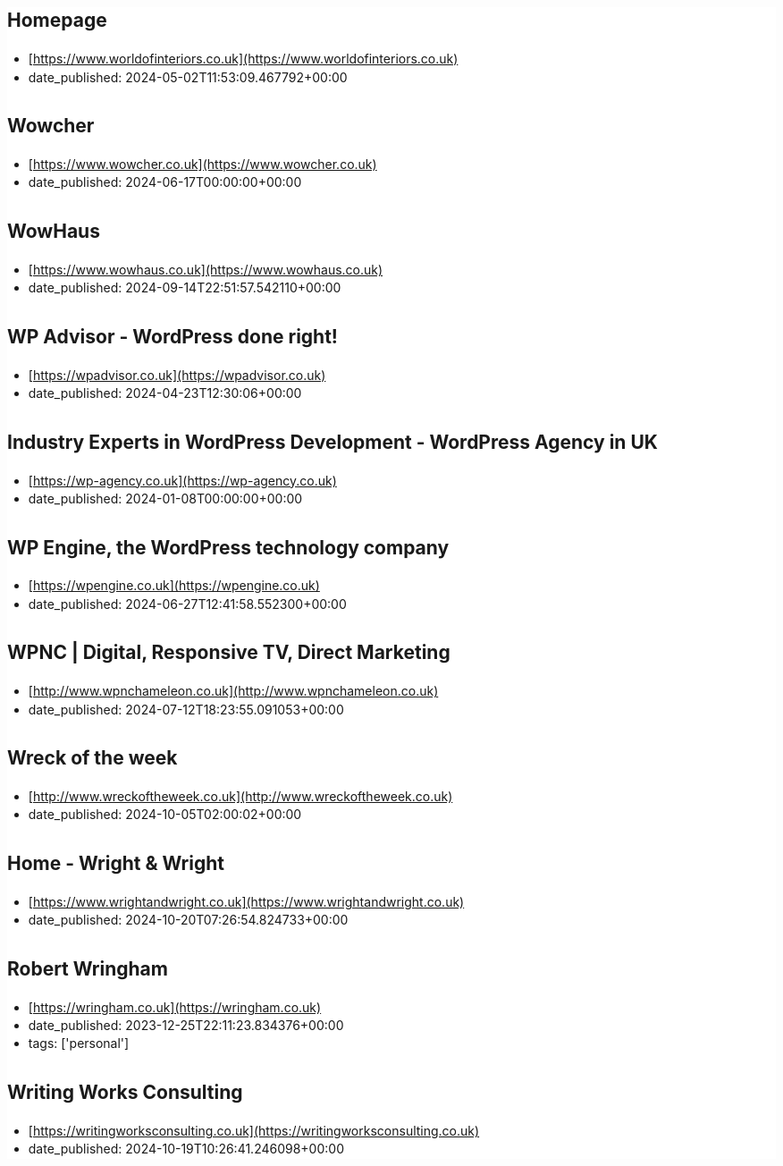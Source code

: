  ## Homepage
 - [https://www.worldofinteriors.co.uk](https://www.worldofinteriors.co.uk)
 - date_published: 2024-05-02T11:53:09.467792+00:00

 ## Wowcher
 - [https://www.wowcher.co.uk](https://www.wowcher.co.uk)
 - date_published: 2024-06-17T00:00:00+00:00

 ## WowHaus
 - [https://www.wowhaus.co.uk](https://www.wowhaus.co.uk)
 - date_published: 2024-09-14T22:51:57.542110+00:00

 ## WP Advisor - WordPress done right!
 - [https://wpadvisor.co.uk](https://wpadvisor.co.uk)
 - date_published: 2024-04-23T12:30:06+00:00

 ## Industry Experts in WordPress Development - WordPress Agency in UK
 - [https://wp-agency.co.uk](https://wp-agency.co.uk)
 - date_published: 2024-01-08T00:00:00+00:00

 ## WP Engine, the WordPress technology company
 - [https://wpengine.co.uk](https://wpengine.co.uk)
 - date_published: 2024-06-27T12:41:58.552300+00:00

 ## WPNC | Digital, Responsive TV, Direct Marketing
 - [http://www.wpnchameleon.co.uk](http://www.wpnchameleon.co.uk)
 - date_published: 2024-07-12T18:23:55.091053+00:00

 ## Wreck of the week
 - [http://www.wreckoftheweek.co.uk](http://www.wreckoftheweek.co.uk)
 - date_published: 2024-10-05T02:00:02+00:00

 ## Home - Wright & Wright
 - [https://www.wrightandwright.co.uk](https://www.wrightandwright.co.uk)
 - date_published: 2024-10-20T07:26:54.824733+00:00

 ## Robert Wringham
 - [https://wringham.co.uk](https://wringham.co.uk)
 - date_published: 2023-12-25T22:11:23.834376+00:00
 - tags: ['personal']

 ## Writing Works Consulting
 - [https://writingworksconsulting.co.uk](https://writingworksconsulting.co.uk)
 - date_published: 2024-10-19T10:26:41.246098+00:00
